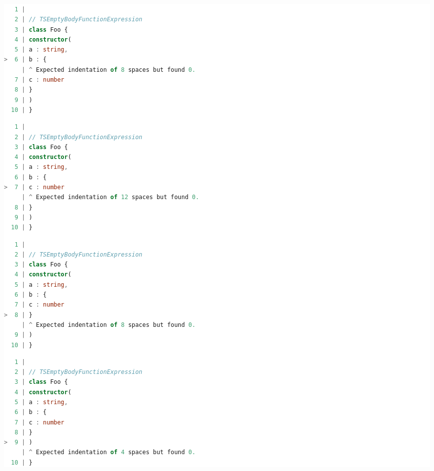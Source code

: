 
```ts
   1 |
   2 | // TSEmptyBodyFunctionExpression
   3 | class Foo {
   4 | constructor(
   5 | a : string,
>  6 | b : {
     | ^ Expected indentation of 8 spaces but found 0.
   7 | c : number
   8 | }
   9 | )
  10 | }
```


```ts
   1 |
   2 | // TSEmptyBodyFunctionExpression
   3 | class Foo {
   4 | constructor(
   5 | a : string,
   6 | b : {
>  7 | c : number
     | ^ Expected indentation of 12 spaces but found 0.
   8 | }
   9 | )
  10 | }
```


```ts
   1 |
   2 | // TSEmptyBodyFunctionExpression
   3 | class Foo {
   4 | constructor(
   5 | a : string,
   6 | b : {
   7 | c : number
>  8 | }
     | ^ Expected indentation of 8 spaces but found 0.
   9 | )
  10 | }
```


```ts
   1 |
   2 | // TSEmptyBodyFunctionExpression
   3 | class Foo {
   4 | constructor(
   5 | a : string,
   6 | b : {
   7 | c : number
   8 | }
>  9 | )
     | ^ Expected indentation of 4 spaces but found 0.
  10 | }
```
